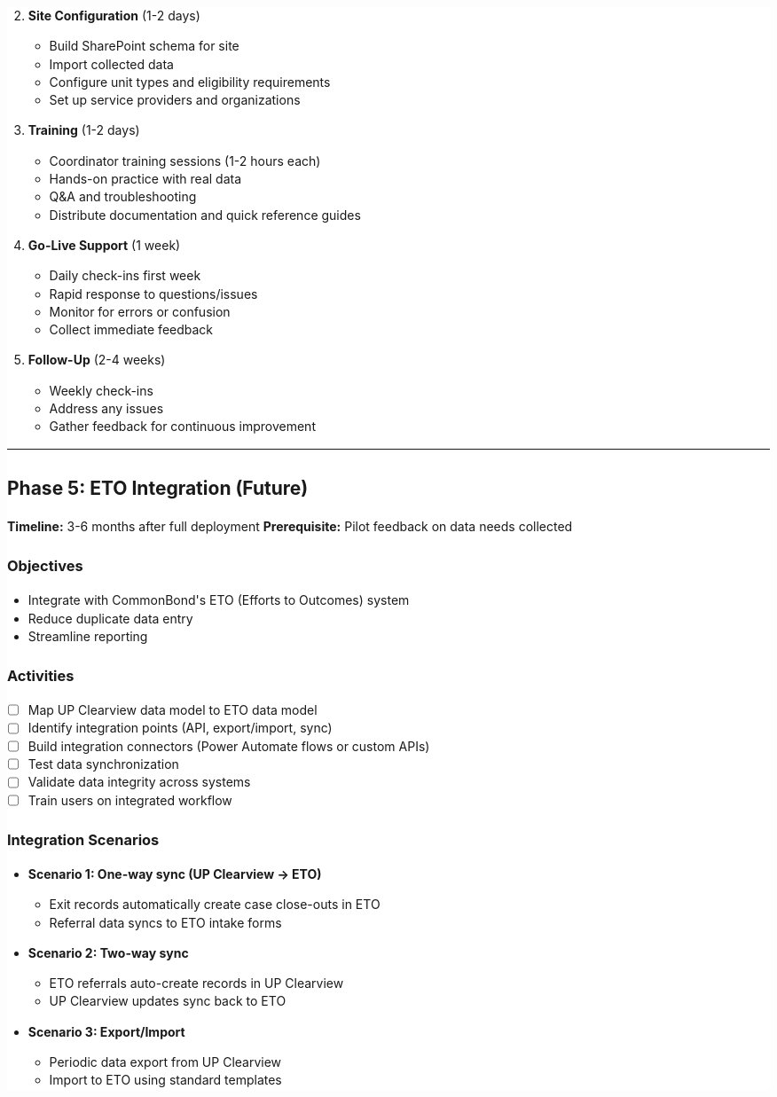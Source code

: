 2. **Site Configuration** (1-2 days)
   - Build SharePoint schema for site
   - Import collected data
   - Configure unit types and eligibility requirements
   - Set up service providers and organizations

3. **Training** (1-2 days)
   - Coordinator training sessions (1-2 hours each)
   - Hands-on practice with real data
   - Q&A and troubleshooting
   - Distribute documentation and quick reference guides

4. **Go-Live Support** (1 week)
   - Daily check-ins first week
   - Rapid response to questions/issues
   - Monitor for errors or confusion
   - Collect immediate feedback

5. **Follow-Up** (2-4 weeks)
   - Weekly check-ins
   - Address any issues
   - Gather feedback for continuous improvement

---

## Phase 5: ETO Integration (Future)

**Timeline:** 3-6 months after full deployment
**Prerequisite:** Pilot feedback on data needs collected

### Objectives
- Integrate with CommonBond's ETO (Efforts to Outcomes) system
- Reduce duplicate data entry
- Streamline reporting

### Activities
- [ ] Map UP Clearview data model to ETO data model
- [ ] Identify integration points (API, export/import, sync)
- [ ] Build integration connectors (Power Automate flows or custom APIs)
- [ ] Test data synchronization
- [ ] Validate data integrity across systems
- [ ] Train users on integrated workflow

### Integration Scenarios
- **Scenario 1: One-way sync (UP Clearview → ETO)**
  - Exit records automatically create case close-outs in ETO
  - Referral data syncs to ETO intake forms

- **Scenario 2: Two-way sync**
  - ETO referrals auto-create records in UP Clearview
  - UP Clearview updates sync back to ETO

- **Scenario 3: Export/Import**
  - Periodic data export from UP Clearview
  - Import to ETO using standard templates
